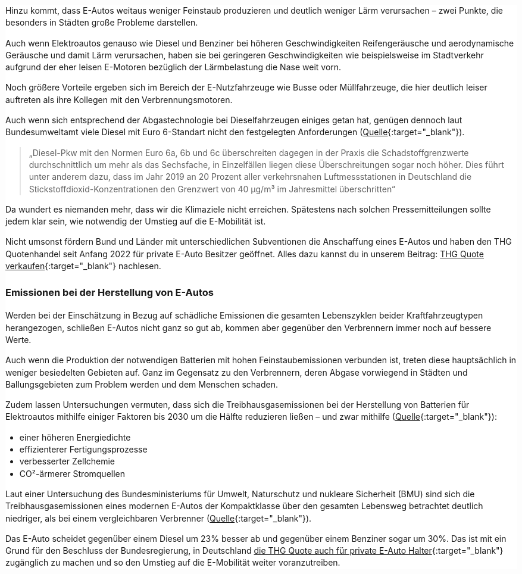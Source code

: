 Hinzu kommt, dass E-Autos weitaus weniger Feinstaub produzieren und deutlich weniger Lärm verursachen – zwei Punkte, die besonders in Städten große Probleme darstellen.

Auch wenn Elektroautos genauso wie Diesel und Benziner bei höheren Geschwindigkeiten Reifengeräusche und aerodynamische Geräusche und damit Lärm verursachen, haben sie bei geringeren Geschwindigkeiten wie beispielsweise im Stadtverkehr aufgrund der eher leisen E-Motoren bezüglich der Lärmbelastung die Nase weit vorn.

Noch größere Vorteile ergeben sich im Bereich der E-Nutzfahrzeuge wie Busse oder Müllfahrzeuge, die hier deutlich leiser auftreten als ihre Kollegen mit den Verbrennungsmotoren.

Auch wenn sich entsprechend der Abgastechnologie bei Dieselfahrzeugen einiges getan hat, genügen dennoch laut Bundesumweltamt viele Diesel mit Euro 6-Standart nicht den festgelegten Anforderungen ([Quelle](https://www.umweltbundesamt.de/themen/sieben-fragen-antworten-diesel){:target="_blank"}).

>„Diesel-Pkw mit den Normen Euro 6a, 6b und 6c überschreiten dagegen in der Praxis die Schadstoffgrenzwerte durchschnittlich um mehr als das Sechsfache, in Einzelfällen liegen diese Überschreitungen sogar noch höher. Dies führt unter anderem dazu, dass im Jahr 2019 an 20 Prozent aller verkehrsnahen Luftmessstationen in Deutschland die Stickstoffdioxid-Konzentrationen den Grenzwert von 40 µg/m³ im Jahresmittel überschritten“

Da wundert es niemanden mehr, dass wir die Klimaziele nicht erreichen. Spätestens nach solchen Pressemitteilungen sollte jedem klar sein, wie notwendig der Umstieg auf die E-Mobilität ist.

Nicht umsonst fördern Bund und Länder mit unterschiedlichen Subventionen die Anschaffung eines E-Autos und haben den THG Quotenhandel seit Anfang 2022 für private E-Auto Besitzer geöffnet. Alles dazu kannst du in unserem Beitrag: [THG Quote verkaufen]([/blog/2022/07/05/thg-quote-fuer-oeffentliche-ladesauelen/](https://www.wirkaufendeinethg.de/blog/2022/07/15/thg-quote-verkaufen/)){:target="_blank"} nachlesen.

### Emissionen bei der Herstellung von E-Autos

Werden bei der Einschätzung in Bezug auf schädliche Emissionen die gesamten Lebenszyklen beider Kraftfahrzeugtypen herangezogen, schließen E-Autos nicht ganz so gut ab, kommen aber gegenüber den Verbrennern immer noch auf bessere Werte.

Auch wenn die Produktion der notwendigen Batterien mit hohen Feinstaubemissionen verbunden ist, treten diese hauptsächlich in weniger besiedelten Gebieten auf. Ganz im Gegensatz zu den Verbrennern, deren Abgase vorwiegend in Städten und Ballungsgebieten zum Problem werden und dem Menschen schaden.

Zudem lassen Untersuchungen vermuten, dass sich die Treibhausgasemissionen bei der Herstellung von Batterien für Elektroautos mithilfe einiger Faktoren bis 2030 um die Hälfte reduzieren ließen – und zwar mithilfe ([Quelle](https://www.agora-verkehrswende.de/fileadmin/Projekte/2018/Klimabilanz_von_Elektroautos/Agora-Verkehrswende_22_Klimabilanz-von-Elektroautos_WEB.pdf){:target="_blank"}):

- einer höheren Energiedichte
- effizienterer Fertigungsprozesse
- verbesserter Zellchemie
- CO²-ärmerer Stromquellen

Laut einer Untersuchung des Bundesministeriums für Umwelt, Naturschutz und nukleare Sicherheit (BMU) sind sich die Treibhausgasemissionen eines modernen E-Autos der Kompaktklasse über den gesamten Lebensweg betrachtet deutlich niedriger, als bei einem vergleichbaren Verbrenner ([Quelle](https://www.bmuv.de/fileadmin/Daten_BMU/Pools/Broschueren/elektroautos_bf.pdf){:target="_blank"}).

Das E-Auto scheidet gegenüber einem Diesel um 23% besser ab und gegenüber einem Benziner sogar um 30%. Das ist mit ein Grund für den Beschluss der Bundesregierung, in Deutschland [die THG Quote auch für private E-Auto Halter](https://www.wirkaufendeinethg.de/){:target="_blank"} zugänglich zu machen und so den Umstieg auf die E-Mobilität weiter voranzutreiben.
